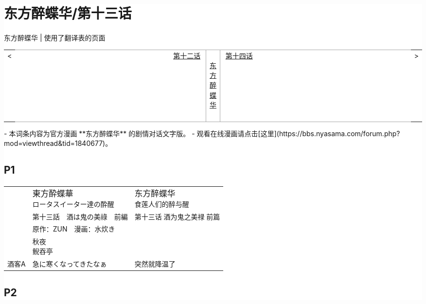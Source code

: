 # 东方醉蝶华/第十三话



东方醉蝶华 | 使用了翻译表的页面

  
  

  

<center>

<table>
<tbody><tr>
<td>&lt;
</td>
<td style="border-top: 1px solid #aaaaaa; border-bottom: 1px solid #aaaaaa; width: 50%; text-align: right"><a href="./东方醉蝶华-第十二话.md" title="东方醉蝶华/第十二话">第十二话</a>&#160;
</td>
<td style="text-align: center; border-left: 1px solid #aaaaaa; border-right: 1px solid #aaaaaa; border-top: 1px solid #aaaaaa; border-bottom: 1px solid #aaaaaa;">&#160;<a href="./东方醉蝶华.md" title="东方醉蝶华">东方醉蝶华</a>&#160;
</td>
<td style="border-top: 1px solid #aaaaaa; border-bottom: 1px solid #aaaaaa; width: 50%; text-align: left">&#160;<a href="./东方醉蝶华-第十四话.md" title="东方醉蝶华/第十四话">第十四话</a>
</td>
<td>&gt;
</td></tr></tbody></table>

  
</center>
- 本词条内容为官方漫画 **东方醉蝶华** 的剧情对话文字版。
- 观看在线漫画请点击[这里](https://bbs.nyasama.com/forum.php?mod=viewthread&amp;tid=1840677)。


## P1

<table><tbody><tr class="tt-header" id="P1-1" data-pos="&#91;&quot;P1&quot;,1&#93;"><td id="" class="tt-h" lang="zh"><div class="poem"></div></td><td class="tt-ja" lang="ja"><div class="poem"><big>東方酔蝶華</big><br>ロータスイーター達の酔醒</div></td><td class="tt-zh" lang="zh"><div class="poem"><big>东方醉蝶华</big><br>食莲人们的醉与醒</div></td></tr><tr class="tt-header" id="P1-2" data-pos="&#91;&quot;P1&quot;,2&#93;"><td id="" class="tt-h" lang="zh"><div class="poem"></div></td><td class="tt-ja" lang="ja"><div class="poem">第十三話　酒は鬼の美祿　前編</div></td><td class="tt-zh" lang="zh"><div class="poem">第十三话 酒为鬼之美禄 前篇</div></td></tr><tr class="tt-status-header" id="P1-3" data-pos="&#91;&quot;P1&quot;,3&#93;"><td class="tt-s" lang="zh"><div class="poem"></div></td><td colspan="2" class="tt-status" lang="zh"><div class="poem">原作：ZUN　漫画：水炊き</div></td></tr><tr class="tt-status-header" id="P1-4" data-pos="&#91;&quot;P1&quot;,4&#93;"><td class="tt-s" lang="zh"><div class="poem"></div></td><td colspan="2" class="tt-status" lang="zh"><div class="poem">秋夜<br>鲵吞亭</div></td></tr><tr class="tt-content" id="P1-5" data-pos="&#91;&quot;P1&quot;,5&#93;"><td id="酒客A" class="tt-char" lang="zh"><div class="poem">酒客A</div></td><td class="tt-ja" lang="ja"><div class="poem">急に寒くなってきたなぁ</div></td><td class="tt-zh" lang="zh"><div class="poem">突然就降温了</div></td></tr></tbody></table>



## P2
